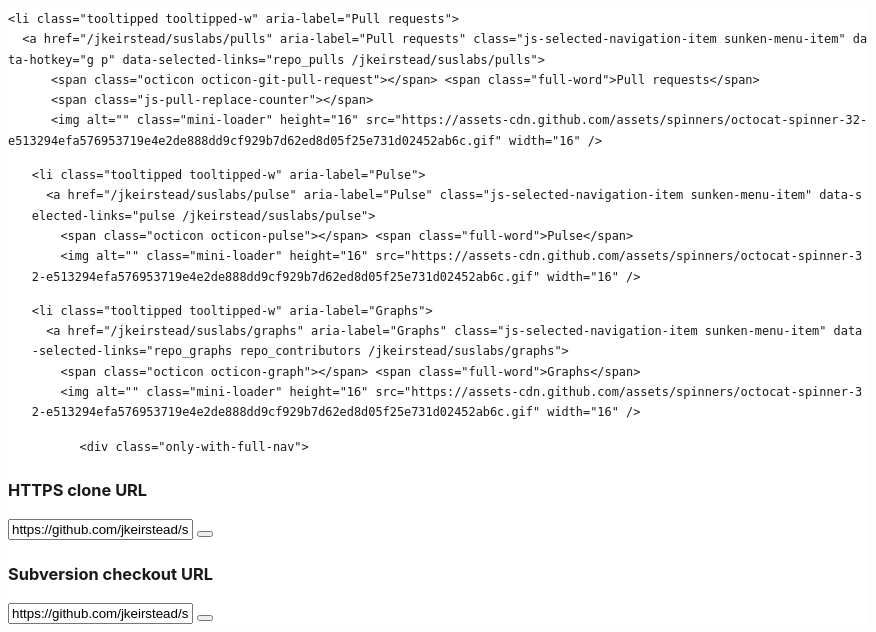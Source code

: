     <li class="tooltipped tooltipped-w" aria-label="Pull requests">
      <a href="/jkeirstead/suslabs/pulls" aria-label="Pull requests" class="js-selected-navigation-item sunken-menu-item" data-hotkey="g p" data-selected-links="repo_pulls /jkeirstead/suslabs/pulls">
          <span class="octicon octicon-git-pull-request"></span> <span class="full-word">Pull requests</span>
          <span class="js-pull-replace-counter"></span>
          <img alt="" class="mini-loader" height="16" src="https://assets-cdn.github.com/assets/spinners/octocat-spinner-32-e513294efa576953719e4e2de888dd9cf929b7d62ed8d05f25e731d02452ab6c.gif" width="16" />
</a>    </li>


  </ul>
  <div class="sunken-menu-separator"></div>
  <ul class="sunken-menu-group">

    <li class="tooltipped tooltipped-w" aria-label="Pulse">
      <a href="/jkeirstead/suslabs/pulse" aria-label="Pulse" class="js-selected-navigation-item sunken-menu-item" data-selected-links="pulse /jkeirstead/suslabs/pulse">
        <span class="octicon octicon-pulse"></span> <span class="full-word">Pulse</span>
        <img alt="" class="mini-loader" height="16" src="https://assets-cdn.github.com/assets/spinners/octocat-spinner-32-e513294efa576953719e4e2de888dd9cf929b7d62ed8d05f25e731d02452ab6c.gif" width="16" />
</a>    </li>

    <li class="tooltipped tooltipped-w" aria-label="Graphs">
      <a href="/jkeirstead/suslabs/graphs" aria-label="Graphs" class="js-selected-navigation-item sunken-menu-item" data-selected-links="repo_graphs repo_contributors /jkeirstead/suslabs/graphs">
        <span class="octicon octicon-graph"></span> <span class="full-word">Graphs</span>
        <img alt="" class="mini-loader" height="16" src="https://assets-cdn.github.com/assets/spinners/octocat-spinner-32-e513294efa576953719e4e2de888dd9cf929b7d62ed8d05f25e731d02452ab6c.gif" width="16" />
</a>    </li>
  </ul>


</nav>

              <div class="only-with-full-nav">
                  
<div class="clone-url open"
  data-protocol-type="http"
  data-url="/users/set_protocol?protocol_selector=http&amp;protocol_type=clone">
  <h3><span class="text-emphasized">HTTPS</span> clone URL</h3>
  <div class="input-group js-zeroclipboard-container">
    <input type="text" class="input-mini input-monospace js-url-field js-zeroclipboard-target"
           value="https://github.com/jkeirstead/suslabs.git" readonly="readonly">
    <span class="input-group-button">
      <button aria-label="Copy to clipboard" class="js-zeroclipboard btn btn-sm zeroclipboard-button" data-copied-hint="Copied!" type="button"><span class="octicon octicon-clippy"></span></button>
    </span>
  </div>
</div>

  
<div class="clone-url "
  data-protocol-type="subversion"
  data-url="/users/set_protocol?protocol_selector=subversion&amp;protocol_type=clone">
  <h3><span class="text-emphasized">Subversion</span> checkout URL</h3>
  <div class="input-group js-zeroclipboard-container">
    <input type="text" class="input-mini input-monospace js-url-field js-zeroclipboard-target"
           value="https://github.com/jkeirstead/suslabs" readonly="readonly">
    <span class="input-group-button">
      <button aria-label="Copy to clipboard" class="js-zeroclipboard btn btn-sm zeroclipboard-button" data-copied-hint="Copied!" type="button"><span class="octicon octicon-clippy"></span></button>
    </span>
  </div>
</div>
